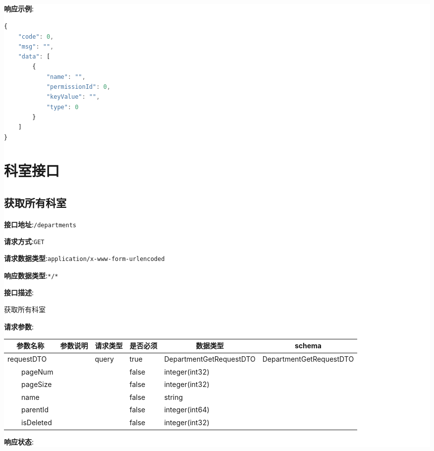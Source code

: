 
**响应示例**:
```javascript
{
	"code": 0,
	"msg": "",
	"data": [
		{
			"name": "",
			"permissionId": 0,
			"keyValue": "",
			"type": 0
		}
	]
}
```


# 科室接口


## 获取所有科室


**接口地址**:`/departments`


**请求方式**:`GET`


**请求数据类型**:`application/x-www-form-urlencoded`


**响应数据类型**:`*/*`


**接口描述**:<p>获取所有科室</p>



**请求参数**:


| 参数名称 | 参数说明 | 请求类型    | 是否必须 | 数据类型 | schema |
| -------- | -------- | ----- | -------- | -------- | ------ |
|requestDTO||query|true|DepartmentGetRequestDTO|DepartmentGetRequestDTO|
|&emsp;&emsp;pageNum|||false|integer(int32)||
|&emsp;&emsp;pageSize|||false|integer(int32)||
|&emsp;&emsp;name|||false|string||
|&emsp;&emsp;parentId|||false|integer(int64)||
|&emsp;&emsp;isDeleted|||false|integer(int32)||


**响应状态**:
